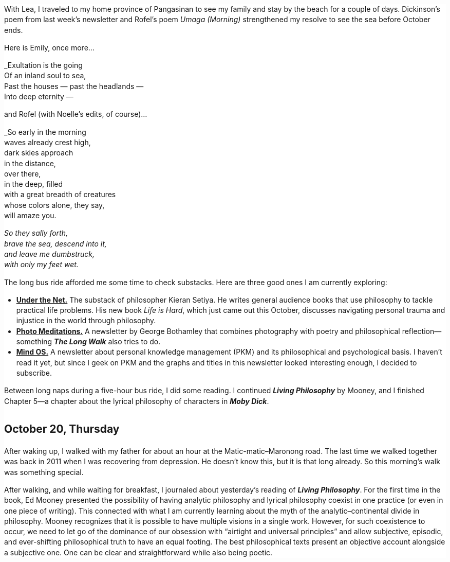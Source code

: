 With Lea, I traveled to my home province of Pangasinan to see my family and stay by the beach for a couple of days. Dickinson’s poem from last week’s newsletter and Rofel’s poem _Umaga (Morning)_ strengthened my resolve to see the sea before October ends.

Here is Emily, once more…

_Exultation is the going  
Of an inland soul to sea,  
Past the houses — past the headlands —  
Into deep eternity —  

and Rofel (with Noelle’s edits, of course)…

_So early in the morning  
waves already crest high,  
dark skies approach  
in the distance,  
over there,  
in the deep, filled  
with a great breadth of creatures  
whose colors alone, they say,  
will amaze you.  

*So they sally forth,  
brave the sea, descend into it,  
and leave me dumbstruck,  
with only my feet wet.*  

The long bus ride afforded me some time to check substacks. Here are three good ones I am currently exploring:

-   **[Under the Net.](https://ksetiya.substack.com/)** The substack of philosopher Kieran Setiya. He writes general audience books that use philosophy to tackle practical life problems. His new book _Life is Hard_, which just came out this October, discusses navigating personal trauma and injustice in the world through philosophy.
-   **[Photo Meditations.](https://photomeditation.substack.com/)** A newsletter by George Bothamley that combines photography with poetry and philosophical reflection—something _**The Long Walk**_ also tries to do.
-   **[Mind OS.](https://binnyva.substack.com/)** A newsletter about personal knowledge management (PKM) and its philosophical and psychological basis. I haven’t read it yet, but since I geek on PKM and the graphs and titles in this newsletter looked interesting enough, I decided to subscribe.

Between long naps during a five-hour bus ride, I did some reading. I continued _**Living Philosophy**_ by Mooney, and I finished Chapter 5—a chapter about the lyrical philosophy of characters in _**Moby Dick**_.

## October 20, Thursday

After waking up, I walked with my father for about an hour at the Matic-matic–Maronong road. The last time we walked together was back in 2011 when I was recovering from depression. He doesn’t know this, but it is that long already. So this morning’s walk was something special.

After walking, and while waiting for breakfast, I journaled about yesterday’s reading of _**Living Philosophy**_. For the first time in the book, Ed Mooney presented the possibility of having analytic philosophy and lyrical philosophy coexist in one practice (or even in one piece of writing). This connected with what I am currently learning about the myth of the analytic–continental divide in philosophy. Mooney recognizes that it is possible to have multiple visions in a single work. However, for such coexistence to occur, we need to let go of the dominance of our obsession with “airtight and universal principles” and allow subjective, episodic, and ever-shifting philosophical truth to have an equal footing. The best philosophical texts present an objective account alongside a subjective one. One can be clear and straightforward while also being poetic.
